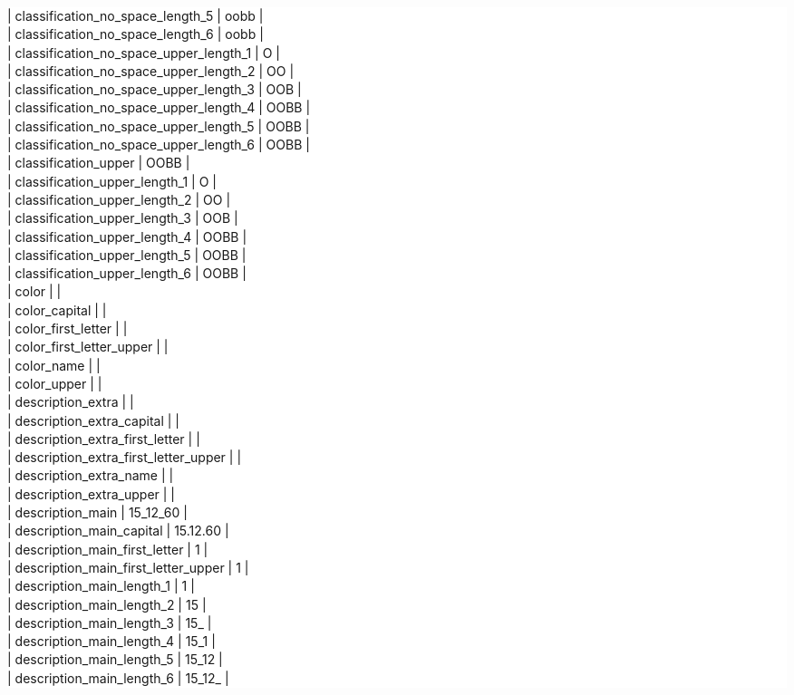 | classification_no_space_length_5 | oobb |  
| classification_no_space_length_6 | oobb |  
| classification_no_space_upper_length_1 | O |  
| classification_no_space_upper_length_2 | OO |  
| classification_no_space_upper_length_3 | OOB |  
| classification_no_space_upper_length_4 | OOBB |  
| classification_no_space_upper_length_5 | OOBB |  
| classification_no_space_upper_length_6 | OOBB |  
| classification_upper | OOBB |  
| classification_upper_length_1 | O |  
| classification_upper_length_2 | OO |  
| classification_upper_length_3 | OOB |  
| classification_upper_length_4 | OOBB |  
| classification_upper_length_5 | OOBB |  
| classification_upper_length_6 | OOBB |  
| color |  |  
| color_capital |  |  
| color_first_letter |  |  
| color_first_letter_upper |  |  
| color_name |  |  
| color_upper |  |  
| description_extra |  |  
| description_extra_capital |  |  
| description_extra_first_letter |  |  
| description_extra_first_letter_upper |  |  
| description_extra_name |  |  
| description_extra_upper |  |  
| description_main | 15_12_60 |  
| description_main_capital | 15.12.60 |  
| description_main_first_letter | 1 |  
| description_main_first_letter_upper | 1 |  
| description_main_length_1 | 1 |  
| description_main_length_2 | 15 |  
| description_main_length_3 | 15_ |  
| description_main_length_4 | 15_1 |  
| description_main_length_5 | 15_12 |  
| description_main_length_6 | 15_12_ |  